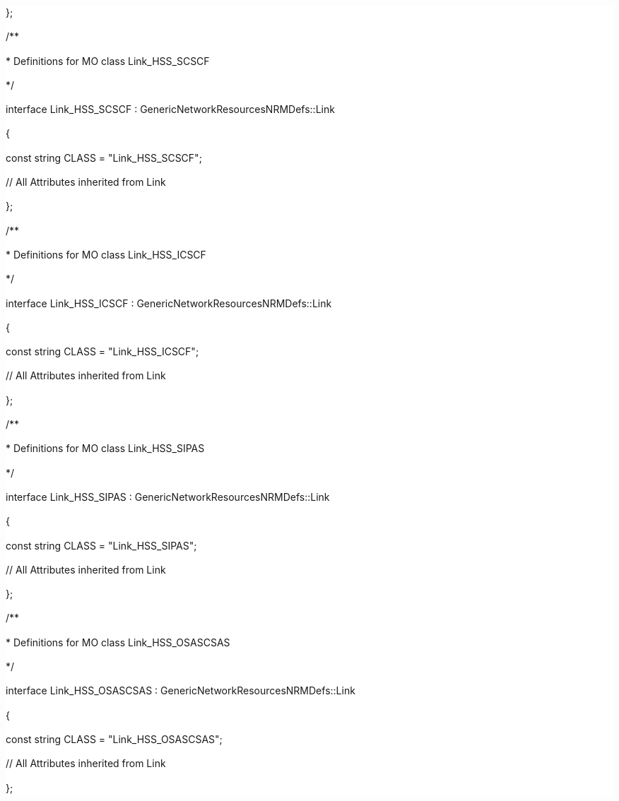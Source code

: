 };

/\*\*

\* Definitions for MO class Link\_HSS\_SCSCF

\*/

interface Link\_HSS\_SCSCF : GenericNetworkResourcesNRMDefs::Link

{

const string CLASS = \"Link\_HSS\_SCSCF\";

// All Attributes inherited from Link

};

/\*\*

\* Definitions for MO class Link\_HSS\_ICSCF

\*/

interface Link\_HSS\_ICSCF : GenericNetworkResourcesNRMDefs::Link

{

const string CLASS = \"Link\_HSS\_ICSCF\";

// All Attributes inherited from Link

};

/\*\*

\* Definitions for MO class Link\_HSS\_SIPAS

\*/

interface Link\_HSS\_SIPAS : GenericNetworkResourcesNRMDefs::Link

{

const string CLASS = \"Link\_HSS\_SIPAS\";

// All Attributes inherited from Link

};

/\*\*

\* Definitions for MO class Link\_HSS\_OSASCSAS

\*/

interface Link\_HSS\_OSASCSAS : GenericNetworkResourcesNRMDefs::Link

{

const string CLASS = \"Link\_HSS\_OSASCSAS\";

// All Attributes inherited from Link

};

